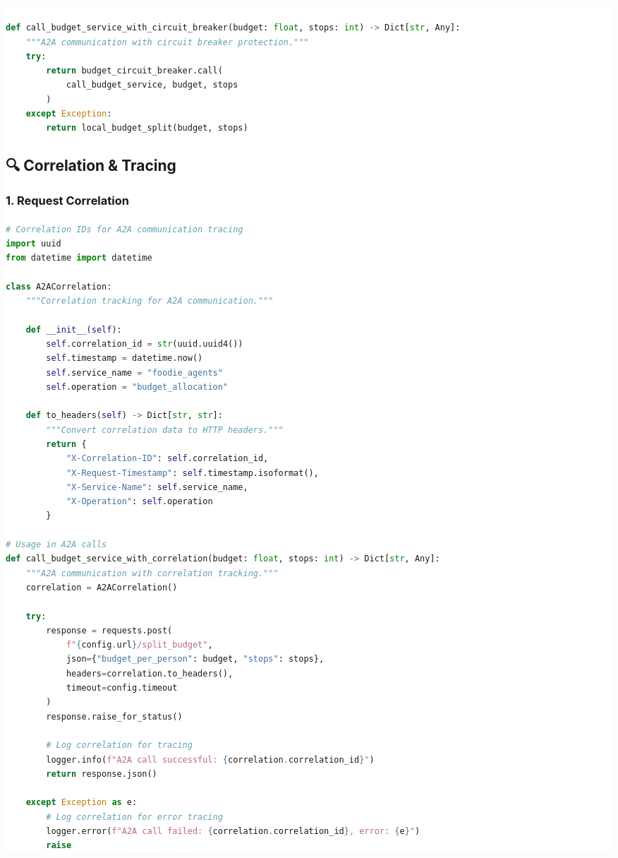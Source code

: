 ```python

def call_budget_service_with_circuit_breaker(budget: float, stops: int) -> Dict[str, Any]:
    """A2A communication with circuit breaker protection."""
    try:
        return budget_circuit_breaker.call(
            call_budget_service, budget, stops
        )
    except Exception:
        return local_budget_split(budget, stops)
```

## 🔍 Correlation & Tracing

### **1. Request Correlation**

```python
# Correlation IDs for A2A communication tracing
import uuid
from datetime import datetime

class A2ACorrelation:
    """Correlation tracking for A2A communication."""
    
    def __init__(self):
        self.correlation_id = str(uuid.uuid4())
        self.timestamp = datetime.now()
        self.service_name = "foodie_agents"
        self.operation = "budget_allocation"
    
    def to_headers(self) -> Dict[str, str]:
        """Convert correlation data to HTTP headers."""
        return {
            "X-Correlation-ID": self.correlation_id,
            "X-Request-Timestamp": self.timestamp.isoformat(),
            "X-Service-Name": self.service_name,
            "X-Operation": self.operation
        }

# Usage in A2A calls
def call_budget_service_with_correlation(budget: float, stops: int) -> Dict[str, Any]:
    """A2A communication with correlation tracking."""
    correlation = A2ACorrelation()
    
    try:
        response = requests.post(
            f"{config.url}/split_budget",
            json={"budget_per_person": budget, "stops": stops},
            headers=correlation.to_headers(),
            timeout=config.timeout
        )
        response.raise_for_status()
        
        # Log correlation for tracing
        logger.info(f"A2A call successful: {correlation.correlation_id}")
        return response.json()
        
    except Exception as e:
        # Log correlation for error tracing
        logger.error(f"A2A call failed: {correlation.correlation_id}, error: {e}")
        raise
```
